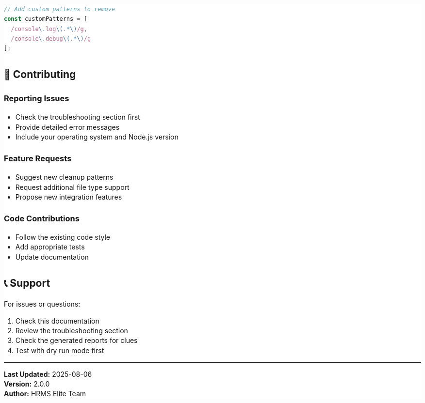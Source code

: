 ```javascript
// Add custom patterns to remove
const customPatterns = [
  /console\.log\(.*\)/g,
  /console\.debug\(.*\)/g
];
```

## 🤝 Contributing

### Reporting Issues
- Check the troubleshooting section first
- Provide detailed error messages
- Include your operating system and Node.js version

### Feature Requests
- Suggest new cleanup patterns
- Request additional file type support
- Propose new integration features

### Code Contributions
- Follow the existing code style
- Add appropriate tests
- Update documentation

## 📞 Support

For issues or questions:
1. Check this documentation
2. Review the troubleshooting section
3. Check the generated reports for clues
4. Test with dry run mode first

---

**Last Updated:** 2025-08-06  
**Version:** 2.0.0  
**Author:** HRMS Elite Team
